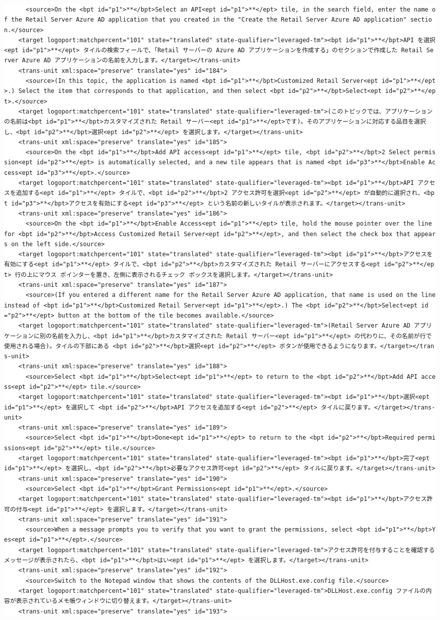           <source>On the <bpt id="p1">**</bpt>Select an API<ept id="p1">**</ept> tile, in the search field, enter the name of the Retail Server Azure AD application that you created in the "Create the Retail Server Azure AD application" section.</source>
        <target logoport:matchpercent="101" state="translated" state-qualifier="leveraged-tm"><bpt id="p1">**</bpt>API を選択<ept id="p1">**</ept> タイルの検索フィールで、「Retail サーバーの Azure AD アプリケーションを作成する」のセクションで作成した Retail Server Azure AD アプリケーションの名前を入力します。</target></trans-unit>
        <trans-unit xml:space="preserve" translate="yes" id="184">
          <source>(In this topic, the application is named <bpt id="p1">**</bpt>Customized Retail Server<ept id="p1">**</ept>.) Select the item that corresponds to that application, and then select <bpt id="p2">**</bpt>Select<ept id="p2">**</ept>.</source>
        <target logoport:matchpercent="101" state="translated" state-qualifier="leveraged-tm">(このトピックでは、アプリケーションの名前は<bpt id="p1">**</bpt>カスタマイズされた Retail サーバー<ept id="p1">**</ept>です)。そのアプリケーションに対応する品目を選択し、<bpt id="p2">**</bpt>選択<ept id="p2">**</ept> を選択します。</target></trans-unit>
        <trans-unit xml:space="preserve" translate="yes" id="185">
          <source>On the <bpt id="p1">**</bpt>Add API access<ept id="p1">**</ept> tile, <bpt id="p2">**</bpt>2 Select permission<ept id="p2">**</ept> is automatically selected, and a new tile appears that is named <bpt id="p3">**</bpt>Enable Access<ept id="p3">**</ept>.</source>
        <target logoport:matchpercent="101" state="translated" state-qualifier="leveraged-tm"><bpt id="p1">**</bpt>API アクセスを追加する<ept id="p1">**</ept> タイルで、<bpt id="p2">**</bpt>2 アクセス許可を選択<ept id="p2">**</ept> が自動的に選択され、<bpt id="p3">**</bpt>アクセスを有効にする<ept id="p3">**</ept> という名前の新しいタイルが表示されます。</target></trans-unit>
        <trans-unit xml:space="preserve" translate="yes" id="186">
          <source>On the <bpt id="p1">**</bpt>Enable Access<ept id="p1">**</ept> tile, hold the mouse pointer over the line for <bpt id="p2">**</bpt>Access Customized Retail Server<ept id="p2">**</ept>, and then select the check box that appears on the left side.</source>
        <target logoport:matchpercent="101" state="translated" state-qualifier="leveraged-tm"><bpt id="p1">**</bpt>アクセスを有効にする<ept id="p1">**</ept> タイルで、<bpt id="p2">**</bpt>カスタマイズされた Retail サーバーにアクセスする<ept id="p2">**</ept> 行の上にマウス ポインターを置き、左側に表示されるチェック ボックスを選択します。</target></trans-unit>
        <trans-unit xml:space="preserve" translate="yes" id="187">
          <source>(If you entered a different name for the Retail Server Azure AD application, that name is used on the line instead of <bpt id="p1">**</bpt>Customized Retail Server<ept id="p1">**</ept>.) The <bpt id="p2">**</bpt>Select<ept id="p2">**</ept> button at the bottom of the tile becomes available.</source>
        <target logoport:matchpercent="101" state="translated" state-qualifier="leveraged-tm">(Retail Server Azure AD アプリケーションに別の名前を入力し、<bpt id="p1">**</bpt>カスタマイズされた Retail サーバー<ept id="p1">**</ept> の代わりに、その名前が行で使用される場合)。タイルの下部にある <bpt id="p2">**</bpt>選択<ept id="p2">**</ept> ボタンが使用できるようになります。</target></trans-unit>
        <trans-unit xml:space="preserve" translate="yes" id="188">
          <source>Select <bpt id="p1">**</bpt>Select<ept id="p1">**</ept> to return to the <bpt id="p2">**</bpt>Add API access<ept id="p2">**</ept> tile.</source>
        <target logoport:matchpercent="101" state="translated" state-qualifier="leveraged-tm"><bpt id="p1">**</bpt>選択<ept id="p1">**</ept> を選択して <bpt id="p2">**</bpt>API アクセスを追加する<ept id="p2">**</ept> タイルに戻ります。</target></trans-unit>
        <trans-unit xml:space="preserve" translate="yes" id="189">
          <source>Select <bpt id="p1">**</bpt>Done<ept id="p1">**</ept> to return to the <bpt id="p2">**</bpt>Required permissions<ept id="p2">**</ept> tile.</source>
        <target logoport:matchpercent="101" state="translated" state-qualifier="leveraged-tm"><bpt id="p1">**</bpt>完了<ept id="p1">**</ept> を選択し、<bpt id="p2">**</bpt>必要なアクセス許可<ept id="p2">**</ept> タイルに戻ります。</target></trans-unit>
        <trans-unit xml:space="preserve" translate="yes" id="190">
          <source>Select <bpt id="p1">**</bpt>Grant Permissions<ept id="p1">**</ept>.</source>
        <target logoport:matchpercent="101" state="translated" state-qualifier="leveraged-tm"><bpt id="p1">**</bpt>アクセス許可の付与<ept id="p1">**</ept> を選択します。</target></trans-unit>
        <trans-unit xml:space="preserve" translate="yes" id="191">
          <source>When a message prompts you to verify that you want to grant the permissions, select <bpt id="p1">**</bpt>Yes<ept id="p1">**</ept>.</source>
        <target logoport:matchpercent="101" state="translated" state-qualifier="leveraged-tm">アクセス許可を付与することを確認するメッセージが表示されたら、<bpt id="p1">**</bpt>はい<ept id="p1">**</ept> を選択します。</target></trans-unit>
        <trans-unit xml:space="preserve" translate="yes" id="192">
          <source>Switch to the Notepad window that shows the contents of the DLLHost.exe.config file.</source>
        <target logoport:matchpercent="101" state="translated" state-qualifier="leveraged-tm">DLLHost.exe.config ファイルの内容が表示されているメモ帳ウィンドウに切り替えます。</target></trans-unit>
        <trans-unit xml:space="preserve" translate="yes" id="193">